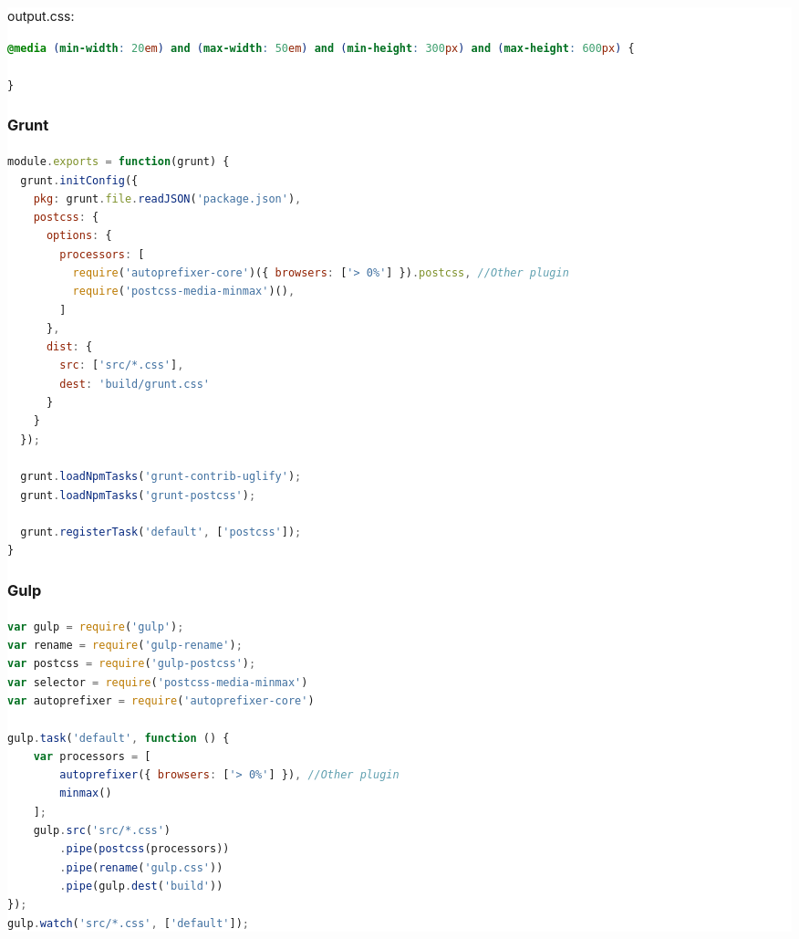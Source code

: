 output.css:

```css
@media (min-width: 20em) and (max-width: 50em) and (min-height: 300px) and (max-height: 600px) {
  
}
```

### Grunt

```js
module.exports = function(grunt) {
  grunt.initConfig({
    pkg: grunt.file.readJSON('package.json'),
    postcss: {
      options: {
        processors: [
          require('autoprefixer-core')({ browsers: ['> 0%'] }).postcss, //Other plugin
          require('postcss-media-minmax')(),
        ]
      },
      dist: {
        src: ['src/*.css'],
        dest: 'build/grunt.css'
      }
    }
  });

  grunt.loadNpmTasks('grunt-contrib-uglify');
  grunt.loadNpmTasks('grunt-postcss');

  grunt.registerTask('default', ['postcss']);
}
```

### Gulp

```js
var gulp = require('gulp');
var rename = require('gulp-rename');
var postcss = require('gulp-postcss');
var selector = require('postcss-media-minmax')
var autoprefixer = require('autoprefixer-core')

gulp.task('default', function () {
    var processors = [
        autoprefixer({ browsers: ['> 0%'] }), //Other plugin
        minmax()
    ];
    gulp.src('src/*.css')
        .pipe(postcss(processors))
        .pipe(rename('gulp.css'))
        .pipe(gulp.dest('build'))
});
gulp.watch('src/*.css', ['default']);
```
